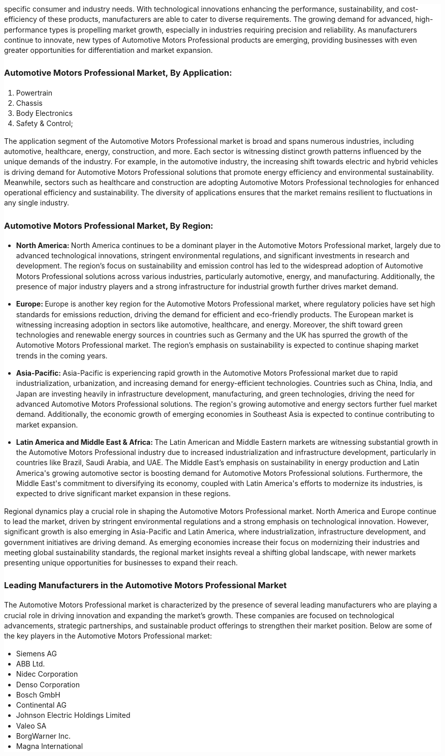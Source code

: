 specific consumer and industry needs. With technological innovations enhancing the performance, sustainability, and cost-efficiency of these products, manufacturers are able to cater to diverse requirements. The growing demand for advanced, high-performance types is propelling market growth, especially in industries requiring precision and reliability. As manufacturers continue to innovate, new types of Automotive Motors Professional products are emerging, providing businesses with even greater opportunities for differentiation and market expansion.</p><h3>Automotive Motors Professional Market,&nbsp;By Application:</h3><ol><li>Powertrain<li> Chassis<li> Body Electronics<li> Safety & Control;</li></ol><p>The application segment of the Automotive Motors Professional market is broad and spans numerous industries, including automotive, healthcare, energy, construction, and more. Each sector is witnessing distinct growth patterns influenced by the unique demands of the industry. For example, in the automotive industry, the increasing shift towards electric and hybrid vehicles is driving demand for Automotive Motors Professional solutions that promote energy efficiency and environmental sustainability. Meanwhile, sectors such as healthcare and construction are adopting Automotive Motors Professional technologies for enhanced operational efficiency and sustainability. The diversity of applications ensures that the market remains resilient to fluctuations in any single industry.</p><h3>Automotive Motors Professional Market, By Region:</h3><ul><li><p><strong>North America:&nbsp;</strong>North America continues to be a dominant player in the Automotive Motors Professional market, largely due to advanced technological innovations, stringent environmental regulations, and significant investments in research and development. The region&rsquo;s focus on sustainability and emission control has led to the widespread adoption of Automotive Motors Professional solutions across various industries, particularly automotive, energy, and manufacturing. Additionally, the presence of major industry players and a strong infrastructure for industrial growth further drives market demand.</p></li><li><p><strong><strong>Europe:&nbsp;</strong></strong>Europe is another key region for the Automotive Motors Professional market, where regulatory policies have set high standards for emissions reduction, driving the demand for efficient and eco-friendly products. The European market is witnessing increasing adoption in sectors like automotive, healthcare, and energy. Moreover, the shift toward green technologies and renewable energy sources in countries such as Germany and the UK has spurred the growth of the Automotive Motors Professional market. The region&rsquo;s emphasis on sustainability is expected to continue shaping market trends in the coming years.</p></li><li><p><strong><strong>Asia-Pacific:&nbsp;</strong></strong>Asia-Pacific is experiencing rapid growth in the Automotive Motors Professional market due to rapid industrialization, urbanization, and increasing demand for energy-efficient technologies. Countries such as China, India, and Japan are investing heavily in infrastructure development, manufacturing, and green technologies, driving the need for advanced Automotive Motors Professional solutions. The region's growing automotive and energy sectors further fuel market demand. Additionally, the economic growth of emerging economies in Southeast Asia is expected to continue contributing to market expansion.</p></li><li><p><strong><strong>Latin America and Middle East &amp; Africa:&nbsp;</strong></strong>The Latin American and Middle Eastern markets are witnessing substantial growth in the Automotive Motors Professional industry due to increased industrialization and infrastructure development, particularly in countries like Brazil, Saudi Arabia, and UAE. The Middle East&rsquo;s emphasis on sustainability in energy production and Latin America's growing automotive sector is boosting demand for Automotive Motors Professional solutions. Furthermore, the Middle East's commitment to diversifying its economy, coupled with Latin America's efforts to modernize its industries, is expected to drive significant market expansion in these regions.</p></li></ul><p>Regional dynamics play a crucial role in shaping the Automotive Motors Professional market. North America and Europe continue to lead the market, driven by stringent environmental regulations and a strong emphasis on technological innovation. However, significant growth is also emerging in Asia-Pacific and Latin America, where industrialization, infrastructure development, and government initiatives are driving demand. As emerging economies increase their focus on modernizing their industries and meeting global sustainability standards, the regional market insights reveal a shifting global landscape, with newer markets presenting unique opportunities for businesses to expand their reach.</p><h3><strong>Leading Manufacturers in the Automotive Motors Professional Market</strong></h3><p>The Automotive Motors Professional market is characterized by the presence of several leading manufacturers who are playing a crucial role in driving innovation and expanding the market&rsquo;s growth. These companies are focused on technological advancements, strategic partnerships, and sustainable product offerings to strengthen their market position. Below are some of the key players in the Automotive Motors Professional market:</p></div><div class="article-main__content" data-test-id="publishing-text-block"><ul><li><span class="">Siemens AG<li> ABB Ltd.<li> Nidec Corporation<li> Denso Corporation<li> Bosch GmbH<li> Continental AG<li> Johnson Electric Holdings Limited<li> Valeo SA<li> BorgWarner Inc.<li> Magna International